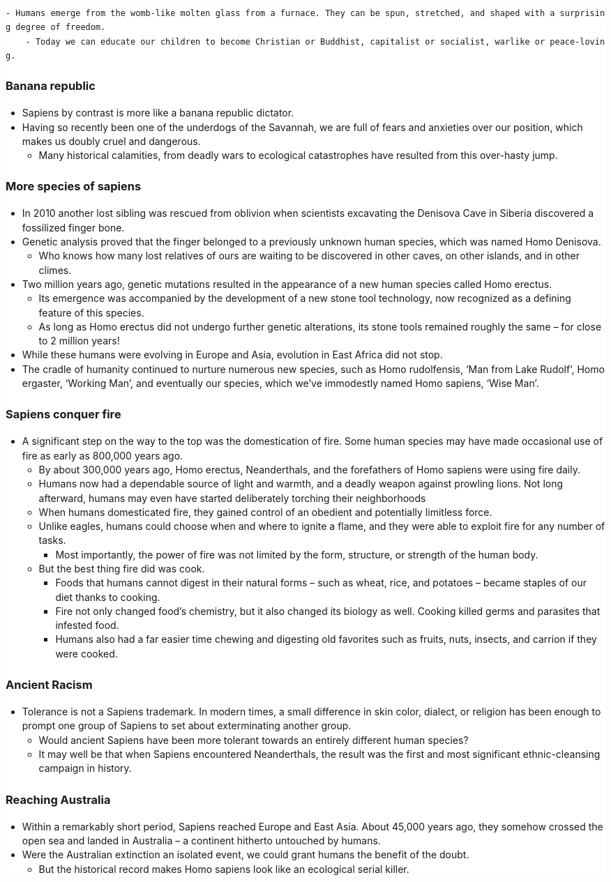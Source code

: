 	- Humans emerge from the womb-like molten glass from a furnace. They can be spun, stretched, and shaped with a surprising degree of freedom.
		- Today we can educate our children to become Christian or Buddhist, capitalist or socialist, warlike or peace-loving.
### Banana republic
- Sapiens by contrast is more like a banana republic dictator. 
- Having so recently been one of the underdogs of the Savannah, we are full of fears and anxieties over our position, which makes us doubly cruel and dangerous. 
	- Many historical calamities, from deadly wars to ecological catastrophes have resulted from this over-hasty jump.
### More species of sapiens
- In 2010 another lost sibling was rescued from oblivion when scientists excavating the Denisova Cave in Siberia discovered a fossilized finger bone. 
- Genetic analysis proved that the finger belonged to a previously unknown human species, which was named Homo Denisova. 
	- Who knows how many lost relatives of ours are waiting to be discovered in other caves, on other islands, and in other climes.
- Two million years ago, genetic mutations resulted in the appearance of a new human species called Homo erectus. 
	- Its emergence was accompanied by the development of a new stone tool technology, now recognized as a defining feature of this species. 
	- As long as Homo erectus did not undergo further genetic alterations, its stone tools remained roughly the same – for close to 2 million years!
- While these humans were evolving in Europe and Asia, evolution in East Africa did not stop. 
- The cradle of humanity continued to nurture numerous new species, such as Homo rudolfensis, ‘Man from Lake Rudolf’, Homo ergaster, ‘Working Man’, and eventually our species, which we’ve immodestly named Homo sapiens, ‘Wise Man’.
### Sapiens conquer fire
- A significant step on the way to the top was the domestication of fire. Some human species may have made occasional use of fire as early as 800,000 years ago.
	- By about 300,000 years ago, Homo erectus, Neanderthals, and the forefathers of Homo sapiens were using fire daily.
	-  Humans now had a dependable source of light and warmth, and a deadly weapon against prowling lions. Not long afterward, humans may even have started deliberately torching their neighborhoods
	- When humans domesticated fire, they gained control of an obedient and potentially limitless force.
	- Unlike eagles, humans could choose when and where to ignite a flame, and they were able to exploit fire for any number of tasks. 
		- Most importantly, the power of fire was not limited by the form, structure, or strength of the human body.
	- But the best thing fire did was cook. 
		- Foods that humans cannot digest in their natural forms – such as wheat, rice, and potatoes – became staples of our diet thanks to cooking. 
		- Fire not only changed food’s chemistry, but it also changed its biology as well. Cooking killed germs and parasites that infested food. 
		- Humans also had a far easier time chewing and digesting old favorites such as fruits, nuts, insects, and carrion if they were cooked.
### Ancient Racism
- Tolerance is not a Sapiens trademark. In modern times, a small difference in skin color, dialect, or religion has been enough to prompt one group of Sapiens to set about exterminating another group.
	-  Would ancient Sapiens have been more tolerant towards an entirely different human species? 
	- It may well be that when Sapiens encountered Neanderthals, the result was the first and most significant ethnic-cleansing campaign in history.
### Reaching Australia
- Within a remarkably short period, Sapiens reached Europe and East Asia.
About 45,000 years ago, they somehow crossed the open sea and landed in Australia – a
continent hitherto untouched by humans.
- Were the Australian extinction an isolated event, we could grant humans the benefit of the doubt.
	-  But the historical record makes Homo sapiens look like an ecological serial killer.